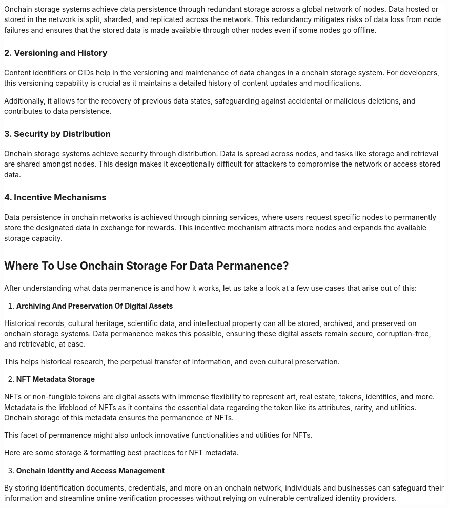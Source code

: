 Onchain storage systems achieve data persistence through redundant storage across a global network of nodes. Data hosted or stored in the network is split, sharded, and replicated across the network. This redundancy mitigates risks of data loss from node failures and ensures that the stored data is made available through other nodes even if some nodes go offline.

### **2. Versioning and History**

Content identifiers or CIDs help in the versioning and maintenance of data changes in a onchain storage system. For developers, this versioning capability is crucial as it maintains a detailed history of content updates and modifications.

Additionally, it allows for the recovery of previous data states, safeguarding against accidental or malicious deletions, and contributes to data persistence.

### **3. Security by Distribution**

Onchain storage systems achieve security through distribution. Data is spread across nodes, and tasks like storage and retrieval are shared amongst nodes. This design makes it exceptionally difficult for attackers to compromise the network or access stored data.

### **4. Incentive Mechanisms**

Data persistence in onchain networks is achieved through pinning services, where users request specific nodes to permanently store the designated data in exchange for rewards. This incentive mechanism attracts more nodes and expands the available storage capacity.

## **Where To Use Onchain Storage For Data Permanence?**

After understanding what data permanence is and how it works, let us take a look at a few use cases that arise out of this:

1. **Archiving And Preservation Of Digital Assets**

Historical records, cultural heritage, scientific data, and intellectual property can all be stored, archived, and preserved on onchain storage systems. Data permanence makes this possible, ensuring these digital assets remain secure, corruption-free, and retrievable, at ease.

This helps historical research, the perpetual transfer of information, and even cultural preservation.

2. **NFT Metadata Storage**

NFTs or non-fungible tokens are digital assets with immense flexibility to represent art, real estate, tokens, identities, and more. Metadata is the lifeblood of NFTs as it contains the essential data regarding the token like its attributes, rarity, and utilities. Onchain storage of this metadata ensures the permanence of NFTs.

This facet of permanence might also unlock innovative functionalities and utilities for NFTs.

Here are some <u>[storage & formatting best practices for NFT metadata](https://blog.fleek.xyz/post/storing-nft-metadata-and-standards/)</u>.

3. **Onchain Identity and Access Management**

By storing identification documents, credentials, and more on an onchain network, individuals and businesses can safeguard their information and streamline online verification processes without relying on vulnerable centralized identity providers.
